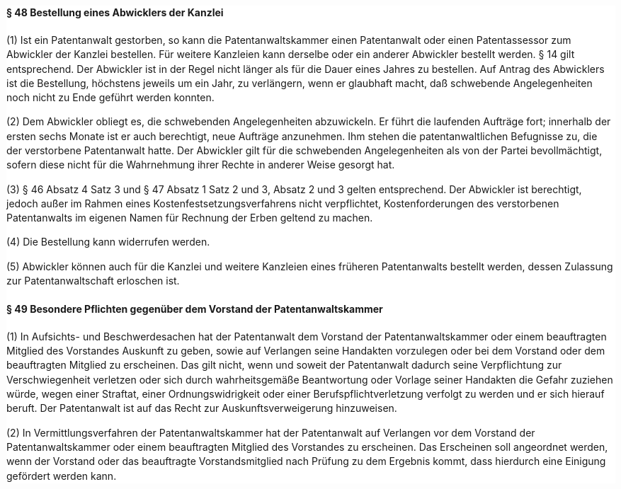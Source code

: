 
#### § 48 Bestellung eines Abwicklers der Kanzlei

(1) Ist ein Patentanwalt gestorben, so kann die Patentanwaltskammer
einen Patentanwalt oder einen Patentassessor zum Abwickler der Kanzlei
bestellen. Für weitere Kanzleien kann derselbe oder ein anderer
Abwickler bestellt werden. § 14 gilt entsprechend. Der Abwickler ist
in der Regel nicht länger als für die Dauer eines Jahres zu bestellen.
Auf Antrag des Abwicklers ist die Bestellung, höchstens jeweils um ein
Jahr, zu verlängern, wenn er glaubhaft macht, daß schwebende
Angelegenheiten noch nicht zu Ende geführt werden konnten.

(2) Dem Abwickler obliegt es, die schwebenden Angelegenheiten
abzuwickeln. Er führt die laufenden Aufträge fort; innerhalb der
ersten sechs Monate ist er auch berechtigt, neue Aufträge anzunehmen.
Ihm stehen die patentanwaltlichen Befugnisse zu, die der verstorbene
Patentanwalt hatte. Der Abwickler gilt für die schwebenden
Angelegenheiten als von der Partei bevollmächtigt, sofern diese nicht
für die Wahrnehmung ihrer Rechte in anderer Weise gesorgt hat.

(3) § 46 Absatz 4 Satz 3 und § 47 Absatz 1 Satz 2 und 3, Absatz 2 und
3 gelten entsprechend. Der Abwickler ist berechtigt, jedoch außer im
Rahmen eines Kostenfestsetzungsverfahrens nicht verpflichtet,
Kostenforderungen des verstorbenen Patentanwalts im eigenen Namen für
Rechnung der Erben geltend zu machen.

(4) Die Bestellung kann widerrufen werden.

(5) Abwickler können auch für die Kanzlei und weitere Kanzleien eines
früheren Patentanwalts bestellt werden, dessen Zulassung zur
Patentanwaltschaft erloschen ist.


#### § 49 Besondere Pflichten gegenüber dem Vorstand der Patentanwaltskammer

(1) In Aufsichts- und Beschwerdesachen hat der Patentanwalt dem
Vorstand der Patentanwaltskammer oder einem beauftragten Mitglied des
Vorstandes Auskunft zu geben, sowie auf Verlangen seine Handakten
vorzulegen oder bei dem Vorstand oder dem beauftragten Mitglied zu
erscheinen. Das gilt nicht, wenn und soweit der Patentanwalt dadurch
seine Verpflichtung zur Verschwiegenheit verletzen oder sich durch
wahrheitsgemäße Beantwortung oder Vorlage seiner Handakten die Gefahr
zuziehen würde, wegen einer Straftat, einer Ordnungswidrigkeit oder
einer Berufspflichtverletzung verfolgt zu werden und er sich hierauf
beruft. Der Patentanwalt ist auf das Recht zur Auskunftsverweigerung
hinzuweisen.

(2) In Vermittlungsverfahren der Patentanwaltskammer hat der
Patentanwalt auf Verlangen vor dem Vorstand der Patentanwaltskammer
oder einem beauftragten Mitglied des Vorstandes zu erscheinen. Das
Erscheinen soll angeordnet werden, wenn der Vorstand oder das
beauftragte Vorstandsmitglied nach Prüfung zu dem Ergebnis kommt, dass
hierdurch eine Einigung gefördert werden kann.
